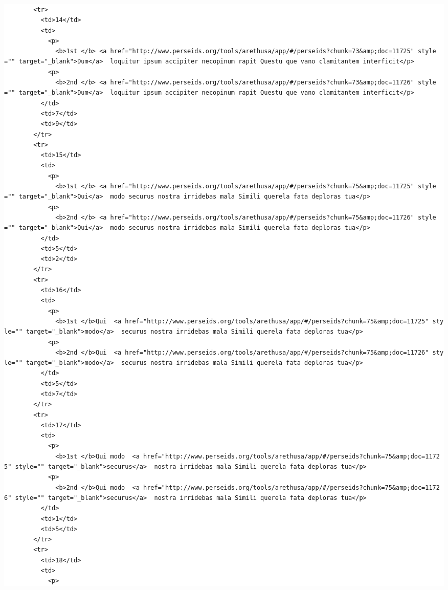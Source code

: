             <tr>
              <td>14</td>
              <td>
                <p>
                  <b>1st </b> <a href="http://www.perseids.org/tools/arethusa/app/#/perseids?chunk=73&amp;doc=11725" style="" target="_blank">Dum</a>  loquitur ipsum accipiter necopinum rapit Questu que vano clamitantem interficit</p>
                <p>
                  <b>2nd </b> <a href="http://www.perseids.org/tools/arethusa/app/#/perseids?chunk=73&amp;doc=11726" style="" target="_blank">Dum</a>  loquitur ipsum accipiter necopinum rapit Questu que vano clamitantem interficit</p>
              </td>
              <td>7</td>
              <td>9</td>
            </tr>
            <tr>
              <td>15</td>
              <td>
                <p>
                  <b>1st </b> <a href="http://www.perseids.org/tools/arethusa/app/#/perseids?chunk=75&amp;doc=11725" style="" target="_blank">Qui</a>  modo securus nostra irridebas mala Simili querela fata deploras tua</p>
                <p>
                  <b>2nd </b> <a href="http://www.perseids.org/tools/arethusa/app/#/perseids?chunk=75&amp;doc=11726" style="" target="_blank">Qui</a>  modo securus nostra irridebas mala Simili querela fata deploras tua</p>
              </td>
              <td>5</td>
              <td>2</td>
            </tr>
            <tr>
              <td>16</td>
              <td>
                <p>
                  <b>1st </b>Qui  <a href="http://www.perseids.org/tools/arethusa/app/#/perseids?chunk=75&amp;doc=11725" style="" target="_blank">modo</a>  securus nostra irridebas mala Simili querela fata deploras tua</p>
                <p>
                  <b>2nd </b>Qui  <a href="http://www.perseids.org/tools/arethusa/app/#/perseids?chunk=75&amp;doc=11726" style="" target="_blank">modo</a>  securus nostra irridebas mala Simili querela fata deploras tua</p>
              </td>
              <td>5</td>
              <td>7</td>
            </tr>
            <tr>
              <td>17</td>
              <td>
                <p>
                  <b>1st </b>Qui modo  <a href="http://www.perseids.org/tools/arethusa/app/#/perseids?chunk=75&amp;doc=11725" style="" target="_blank">securus</a>  nostra irridebas mala Simili querela fata deploras tua</p>
                <p>
                  <b>2nd </b>Qui modo  <a href="http://www.perseids.org/tools/arethusa/app/#/perseids?chunk=75&amp;doc=11726" style="" target="_blank">securus</a>  nostra irridebas mala Simili querela fata deploras tua</p>
              </td>
              <td>1</td>
              <td>5</td>
            </tr>
            <tr>
              <td>18</td>
              <td>
                <p>